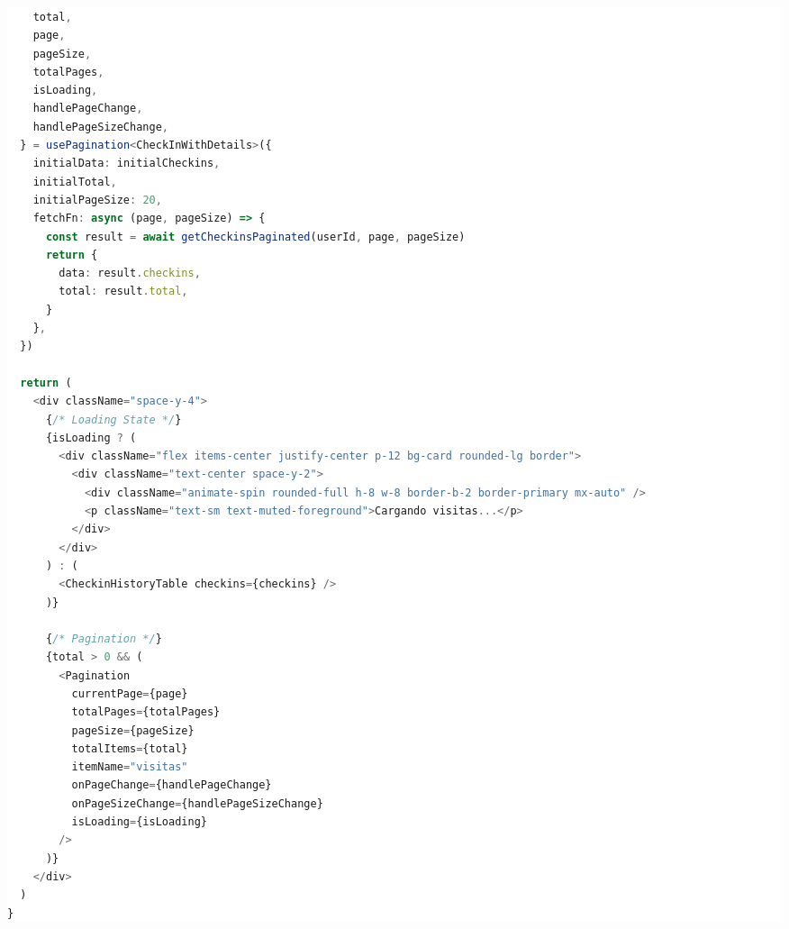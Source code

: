 ```typescript
    total,
    page,
    pageSize,
    totalPages,
    isLoading,
    handlePageChange,
    handlePageSizeChange,
  } = usePagination<CheckInWithDetails>({
    initialData: initialCheckins,
    initialTotal,
    initialPageSize: 20,
    fetchFn: async (page, pageSize) => {
      const result = await getCheckinsPaginated(userId, page, pageSize)
      return {
        data: result.checkins,
        total: result.total,
      }
    },
  })

  return (
    <div className="space-y-4">
      {/* Loading State */}
      {isLoading ? (
        <div className="flex items-center justify-center p-12 bg-card rounded-lg border">
          <div className="text-center space-y-2">
            <div className="animate-spin rounded-full h-8 w-8 border-b-2 border-primary mx-auto" />
            <p className="text-sm text-muted-foreground">Cargando visitas...</p>
          </div>
        </div>
      ) : (
        <CheckinHistoryTable checkins={checkins} />
      )}
      
      {/* Pagination */}
      {total > 0 && (
        <Pagination
          currentPage={page}
          totalPages={totalPages}
          pageSize={pageSize}
          totalItems={total}
          itemName="visitas"
          onPageChange={handlePageChange}
          onPageSizeChange={handlePageSizeChange}
          isLoading={isLoading}
        />
      )}
    </div>
  )
}
```

